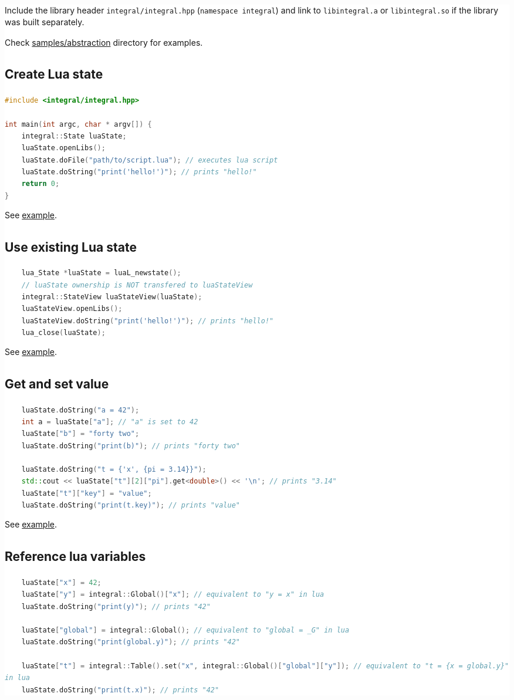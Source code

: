 Include the library header `integral/integral.hpp` (`namespace integral`) and link to `libintegral.a` or `libintegral.so` if the library was built separately.

Check [samples/abstraction](samples/abstraction) directory for examples.

## Create Lua state

```cpp
#include <integral/integral.hpp>

int main(int argc, char * argv[]) {
    integral::State luaState;
    luaState.openLibs();
    luaState.doFile("path/to/script.lua"); // executes lua script
    luaState.doString("print('hello!')"); // prints "hello!"
    return 0;
}
```

See [example](samples/abstraction/state/state.cpp).

## Use existing Lua state

```cpp
    lua_State *luaState = luaL_newstate();
    // luaState ownership is NOT transfered to luaStateView
    integral::StateView luaStateView(luaState); 
    luaStateView.openLibs();
    luaStateView.doString("print('hello!')"); // prints "hello!"
    lua_close(luaState);
```

See [example](samples/abstraction/state/state.cpp).

## Get and set value

```cpp
    luaState.doString("a = 42");
    int a = luaState["a"]; // "a" is set to 42
    luaState["b"] = "forty two";
    luaState.doString("print(b)"); // prints "forty two"

    luaState.doString("t = {'x', {pi = 3.14}}");
    std::cout << luaState["t"][2]["pi"].get<double>() << '\n'; // prints "3.14"
    luaState["t"]["key"] = "value";
    luaState.doString("print(t.key)"); // prints "value"
```

See [example](samples/abstraction/reference/reference.cpp).

## Reference lua variables

```cpp
    luaState["x"] = 42;
    luaState["y"] = integral::Global()["x"]; // equivalent to "y = x" in lua
    luaState.doString("print(y)"); // prints "42"

    luaState["global"] = integral::Global(); // equivalent to "global = _G" in lua
    luaState.doString("print(global.y)"); // prints "42"

    luaState["t"] = integral::Table().set("x", integral::Global()["global"]["y"]); // equivalent to "t = {x = global.y}" in lua
    luaState.doString("print(t.x)"); // prints "42"
```
